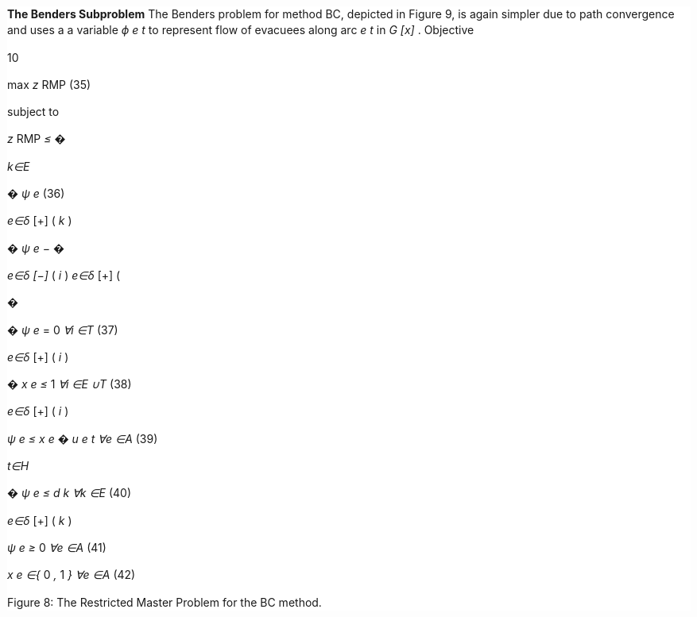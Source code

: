 
**The Benders Subproblem** The Benders problem for method BC, depicted in Figure 9, is again simpler
due to path convergence and uses a a variable _ϕ_ _e_ _t_ to represent flow of evacuees along arc _e_ _t_ in _G_ _[x]_ . Objective


10


max _z_ RMP (35)


subject to



_z_ RMP _≤_ �

_k∈E_



� _ψ_ _e_ (36)

_e∈δ_ [+] ( _k_ )



� _ψ_ _e_ _−_ �

_e∈δ_ _[−]_ ( _i_ ) _e∈δ_ [+] (



�



� _ψ_ _e_ = 0 _∀i ∈T_ (37)

_e∈δ_ [+] ( _i_ )



� _x_ _e_ _≤_ 1 _∀i ∈E ∪T_ (38)

_e∈δ_ [+] ( _i_ )



_ψ_ _e_ _≤_ _x_ _e_ � _u_ _e_ _t_ _∀e ∈A_ (39)


_t∈H_



� _ψ_ _e_ _≤_ _d_ _k_ _∀k ∈E_ (40)

_e∈δ_ [+] ( _k_ )



_ψ_ _e_ _≥_ 0 _∀e ∈A_ (41)


_x_ _e_ _∈{_ 0 _,_ 1 _}_ _∀e ∈A_ (42)


Figure 8: The Restricted Master Problem for the BC method.
